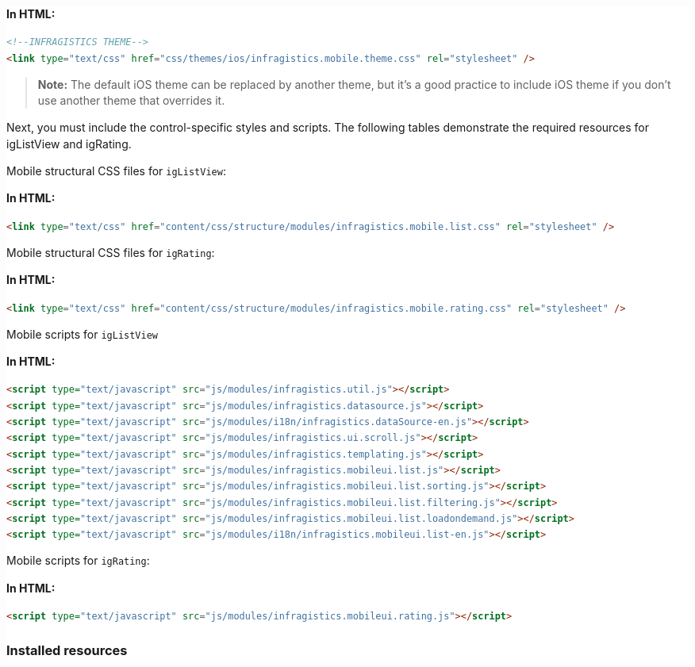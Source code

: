 **In HTML:**

```html
<!--INFRAGISTICS THEME-->
<link type="text/css" href="css/themes/ios/infragistics.mobile.theme.css" rel="stylesheet" />
```

> **Note:** The default iOS theme can be replaced by another theme, but it’s a good practice to include iOS theme if you don’t use another theme that overrides it.

Next, you must include the control-specific styles and scripts. The following tables demonstrate the required resources for igListView and igRating.

Mobile structural CSS files for `igListView`:

**In HTML:**

```html
<link type="text/css" href="content/css/structure/modules/infragistics.mobile.list.css" rel="stylesheet" />
```

Mobile structural CSS files for `igRating`:

**In HTML:**

```html
<link type="text/css" href="content/css/structure/modules/infragistics.mobile.rating.css" rel="stylesheet" />
```

Mobile scripts for `igListView`

**In HTML:**

```html
<script type="text/javascript" src="js/modules/infragistics.util.js"></script>
<script type="text/javascript" src="js/modules/infragistics.datasource.js"></script>
<script type="text/javascript" src="js/modules/i18n/infragistics.dataSource-en.js"></script>
<script type="text/javascript" src="js/modules/infragistics.ui.scroll.js"></script>
<script type="text/javascript" src="js/modules/infragistics.templating.js"></script>
<script type="text/javascript" src="js/modules/infragistics.mobileui.list.js"></script>
<script type="text/javascript" src="js/modules/infragistics.mobileui.list.sorting.js"></script>
<script type="text/javascript" src="js/modules/infragistics.mobileui.list.filtering.js"></script>
<script type="text/javascript" src="js/modules/infragistics.mobileui.list.loadondemand.js"></script>    
<script type="text/javascript" src="js/modules/i18n/infragistics.mobileui.list-en.js"></script>
```

Mobile scripts for `igRating`:

**In HTML:**

```html
<script type="text/javascript" src="js/modules/infragistics.mobileui.rating.js"></script>
```


### <a id="installed"></a> Installed resources

